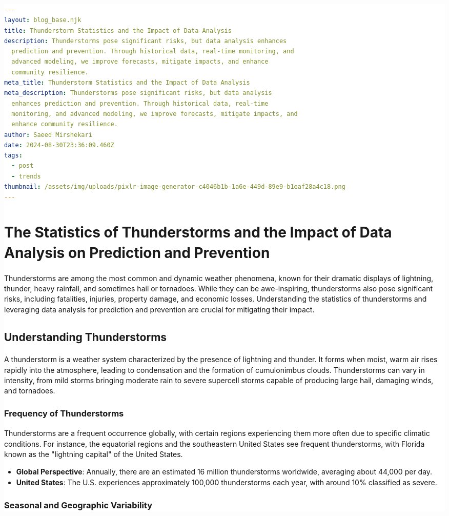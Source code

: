 ```yaml
---
layout: blog_base.njk
title: Thunderstorm Statistics and the Impact of Data Analysis
description: Thunderstorms pose significant risks, but data analysis enhances
  prediction and prevention. Through historical data, real-time monitoring, and
  advanced modeling, we improve forecasts, mitigate impacts, and enhance
  community resilience.
meta_title: Thunderstorm Statistics and the Impact of Data Analysis
meta_description: Thunderstorms pose significant risks, but data analysis
  enhances prediction and prevention. Through historical data, real-time
  monitoring, and advanced modeling, we improve forecasts, mitigate impacts, and
  enhance community resilience.
author: Saeed Mirshekari
date: 2024-08-30T23:36:09.460Z
tags:
  - post
  - trends
thumbnail: /assets/img/uploads/pixlr-image-generator-c4046b1b-1a6e-449d-89e9-b1eaf28a4c18.png
---
```

# The Statistics of Thunderstorms and the Impact of Data Analysis on Prediction and Prevention

Thunderstorms are among the most common and dynamic weather phenomena, known for their dramatic displays of lightning, thunder, heavy rainfall, and sometimes hail or tornadoes. While they can be awe-inspiring, thunderstorms also pose significant risks, including fatalities, injuries, property damage, and economic losses. Understanding the statistics of thunderstorms and leveraging data analysis for prediction and prevention are crucial for mitigating their impact.

## Understanding Thunderstorms

A thunderstorm is a weather system characterized by the presence of lightning and thunder. It forms when moist, warm air rises rapidly into the atmosphere, leading to condensation and the formation of cumulonimbus clouds. Thunderstorms can vary in intensity, from mild storms bringing moderate rain to severe supercell storms capable of producing large hail, damaging winds, and tornadoes.

### Frequency of Thunderstorms

Thunderstorms are a frequent occurrence globally, with certain regions experiencing them more often due to specific climatic conditions. For instance, the equatorial regions and the southeastern United States see frequent thunderstorms, with Florida known as the "lightning capital" of the United States.

- **Global Perspective**: Annually, there are an estimated 16 million thunderstorms worldwide, averaging about 44,000 per day.
- **United States**: The U.S. experiences approximately 100,000 thunderstorms each year, with around 10% classified as severe.

### Seasonal and Geographic Variability
